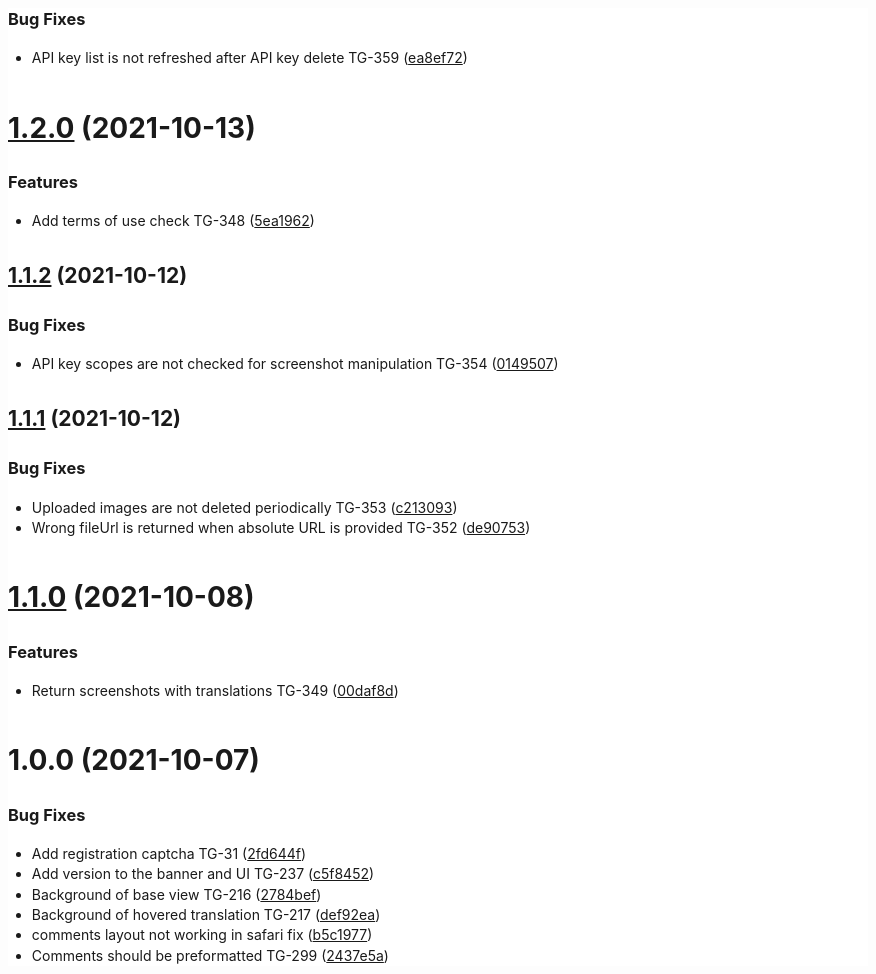 
### Bug Fixes

* API key list is not refreshed after API key delete TG-359 ([ea8ef72](https://github.com/tolgee/server/commit/ea8ef722da017b7f1febbfb68230d87e2fdfabc0))

# [1.2.0](https://github.com/tolgee/server/compare/v1.1.2...v1.2.0) (2021-10-13)


### Features

* Add terms of use check TG-348 ([5ea1962](https://github.com/tolgee/server/commit/5ea1962f9e9de41d606d46b2c4b5a40b299b31d1))

## [1.1.2](https://github.com/tolgee/server/compare/v1.1.1...v1.1.2) (2021-10-12)


### Bug Fixes

* API key scopes are not checked for screenshot manipulation TG-354 ([0149507](https://github.com/tolgee/server/commit/0149507721d6ff2576b64c50beaf71e604deaa12))

## [1.1.1](https://github.com/tolgee/server/compare/v1.1.0...v1.1.1) (2021-10-12)


### Bug Fixes

* Uploaded images are not deleted periodically TG-353 ([c213093](https://github.com/tolgee/server/commit/c2130932a609039aba14b2a1744938f58f0a9830))
* Wrong fileUrl is returned when absolute URL is provided TG-352 ([de90753](https://github.com/tolgee/server/commit/de90753f42d42df8372bdda70dee0ba888705f28))

# [1.1.0](https://github.com/tolgee/server/compare/v1.0.0...v1.1.0) (2021-10-08)


### Features

* Return screenshots with translations TG-349 ([00daf8d](https://github.com/tolgee/server/commit/00daf8ddfb51004696282713a3bcb9705570881b))

# 1.0.0 (2021-10-07)


### Bug Fixes

* Add registration captcha TG-31 ([2fd644f](https://github.com/tolgee/server/commit/2fd644f78c084b6db9ac99e1165a43aee959d4af))
* Add version to the banner and UI TG-237 ([c5f8452](https://github.com/tolgee/server/commit/c5f8452dfe81d5de0f19c6896faaca2178ac243c))
* Background of base view TG-216 ([2784bef](https://github.com/tolgee/server/commit/2784bef91075f9cd2fe082b14e417c8de55994f2))
* Background of hovered translation TG-217 ([def92ea](https://github.com/tolgee/server/commit/def92ea93fd0164b9b054ba5ab88047e0f52e7d3))
* comments layout not working in safari fix ([b5c1977](https://github.com/tolgee/server/commit/b5c19774a67a56c58fc1a8abf954e7c7a34546d7))
* Comments should be preformatted TG-299 ([2437e5a](https://github.com/tolgee/server/commit/2437e5a5391115c2df9b5159ad69a8960630be25))